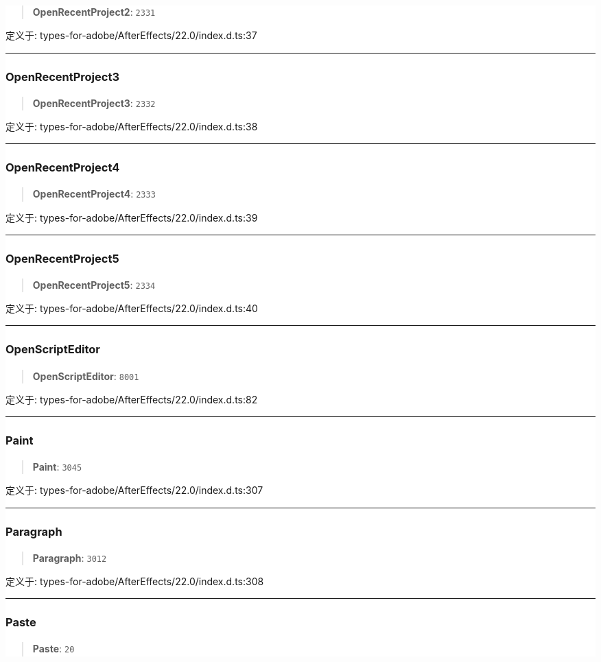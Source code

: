 > **OpenRecentProject2**: `2331`

定义于: types-for-adobe/AfterEffects/22.0/index.d.ts:37

***

### OpenRecentProject3

> **OpenRecentProject3**: `2332`

定义于: types-for-adobe/AfterEffects/22.0/index.d.ts:38

***

### OpenRecentProject4

> **OpenRecentProject4**: `2333`

定义于: types-for-adobe/AfterEffects/22.0/index.d.ts:39

***

### OpenRecentProject5

> **OpenRecentProject5**: `2334`

定义于: types-for-adobe/AfterEffects/22.0/index.d.ts:40

***

### OpenScriptEditor

> **OpenScriptEditor**: `8001`

定义于: types-for-adobe/AfterEffects/22.0/index.d.ts:82

***

### Paint

> **Paint**: `3045`

定义于: types-for-adobe/AfterEffects/22.0/index.d.ts:307

***

### Paragraph

> **Paragraph**: `3012`

定义于: types-for-adobe/AfterEffects/22.0/index.d.ts:308

***

### Paste

> **Paste**: `20`
